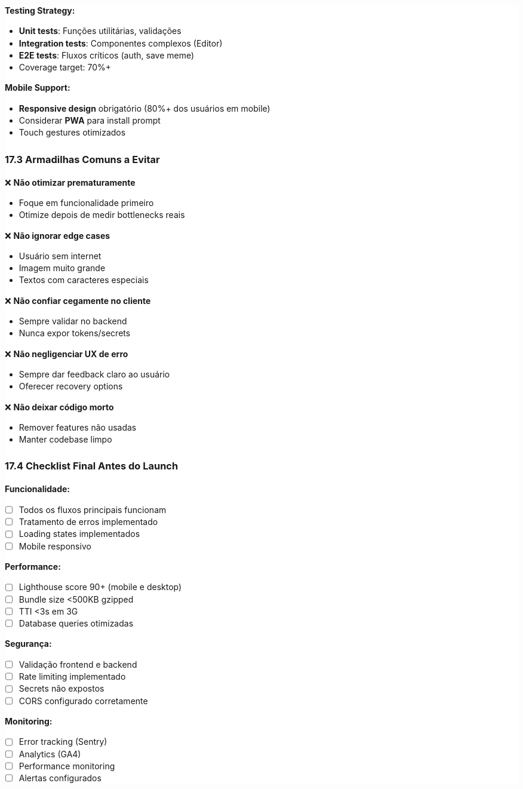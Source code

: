 **Testing Strategy:**
- **Unit tests**: Funções utilitárias, validações
- **Integration tests**: Componentes complexos (Editor)
- **E2E tests**: Fluxos críticos (auth, save meme)
- Coverage target: 70%+

**Mobile Support:**
- **Responsive design** obrigatório (80%+ dos usuários em mobile)
- Considerar **PWA** para install prompt
- Touch gestures otimizados

### 17.3 Armadilhas Comuns a Evitar

❌ **Não otimizar prematuramente**
- Foque em funcionalidade primeiro
- Otimize depois de medir bottlenecks reais

❌ **Não ignorar edge cases**
- Usuário sem internet
- Imagem muito grande
- Textos com caracteres especiais

❌ **Não confiar cegamente no cliente**
- Sempre validar no backend
- Nunca expor tokens/secrets

❌ **Não negligenciar UX de erro**
- Sempre dar feedback claro ao usuário
- Oferecer recovery options

❌ **Não deixar código morto**
- Remover features não usadas
- Manter codebase limpo

### 17.4 Checklist Final Antes do Launch

**Funcionalidade:**
- [ ] Todos os fluxos principais funcionam
- [ ] Tratamento de erros implementado
- [ ] Loading states implementados
- [ ] Mobile responsivo

**Performance:**
- [ ] Lighthouse score 90+ (mobile e desktop)
- [ ] Bundle size <500KB gzipped
- [ ] TTI <3s em 3G
- [ ] Database queries otimizadas

**Segurança:**
- [ ] Validação frontend e backend
- [ ] Rate limiting implementado
- [ ] Secrets não expostos
- [ ] CORS configurado corretamente

**Monitoring:**
- [ ] Error tracking (Sentry)
- [ ] Analytics (GA4)
- [ ] Performance monitoring
- [ ] Alertas configurados
